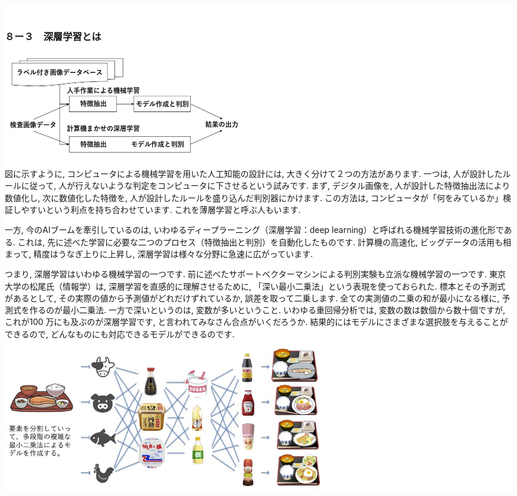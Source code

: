 <br>

### ８ー３　深層学習とは

<img src="./img/sl_dl.png" style="zoom:50%;" />

<br>

図に示すように,  コンピュータによる機械学習を用いた人工知能の設計には,  大きく分けて２つの方法があります. 一つは,  人が設計したルールに従って,  人が行えないような判定をコンピュータに下させるという試みです. まず,  デジタル画像を,  人が設計した特徴抽出法により数値化し,  次に数値化した特徴を,  人が設計したルールを盛り込んだ判別器にかけます. この方法は,  コンピュータが「何をみているか」検証しやすいという利点を持ち合わせています. これを薄層学習と呼ぶ人もいます. 

一方,  今のAIブームを牽引しているのは,  いわゆるディープラーニング（深層学習：deep learning）と呼ばれる機械学習技術の進化形である. これは,  先に述べた学習に必要な二つのプロセス（特徴抽出と判別）を自動化したものです. 計算機の高速化,  ビッグデータの活用も相まって,  精度はうなぎ上りに上昇し,  深層学習は様々な分野に急速に広がっています. 

つまり,  深層学習はいわゆる機械学習の一つです. 前に述べたサポートベクターマシンによる判別実験も立派な機械学習の一つです. 東京⼤学の松尾⽒（情報学）は,  深層学習を直感的に理解させるために,  「深い最⼩⼆乗法」という表現を使っておられた. 標本とその予測式があるとして,  その実際の値から予測値がどれだけずれているか,  誤差を取って⼆乗します. 全ての実測値の⼆乗の和が最⼩になる様に,  予測式を作るのが最⼩⼆乗法. ⼀⽅で深いというのは,  変数が多いということ. いわゆる重回帰分析では,  変数の数は数個から数⼗個ですが,  これが100 万にも及ぶのが深層学習です,  と言われてみなさん合点がいくだろうか. 結果的にはモデルにさまざまな選択肢を与えることができるので,  どんなものにも対応できるモデルができるのです. 

<img src="./img/menu.png" style="zoom:67%;" />
